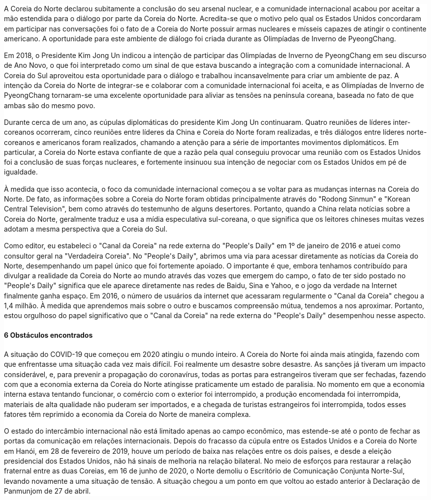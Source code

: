 A Coreia do Norte declarou subitamente a conclusão do seu arsenal nuclear, e a comunidade internacional acabou por aceitar a mão estendida para o diálogo por parte da Coreia do Norte. Acredita-se que o motivo pelo qual os Estados Unidos concordaram em participar nas conversações foi o fato de a Coreia do Norte possuir armas nucleares e mísseis capazes de atingir o continente americano. A oportunidade para este ambiente de diálogo foi criada durante as Olimpíadas de Inverno de PyeongChang.

Em 2018, o Presidente Kim Jong Un indicou a intenção de participar das Olimpíadas de Inverno de PyeongChang em seu discurso de Ano Novo, o que foi interpretado como um sinal de que estava buscando a integração com a comunidade internacional. A Coreia do Sul aproveitou esta oportunidade para o diálogo e trabalhou incansavelmente para criar um ambiente de paz. A intenção da Coreia do Norte de integrar-se e colaborar com a comunidade internacional foi aceita, e as Olimpíadas de Inverno de PyeongChang tornaram-se uma excelente oportunidade para aliviar as tensões na península coreana, baseada no fato de que ambas são do mesmo povo.

Durante cerca de um ano, as cúpulas diplomáticas do presidente Kim Jong Un continuaram. Quatro reuniões de líderes inter-coreanos ocorreram, cinco reuniões entre líderes da China e Coreia do Norte foram realizadas, e três diálogos entre líderes norte-coreanos e americanos foram realizados, chamando a atenção para a série de importantes movimentos diplomáticos. Em particular, a Coreia do Norte estava confiante de que a razão pela qual conseguiu provocar uma reunião com os Estados Unidos foi a conclusão de suas forças nucleares, e fortemente insinuou sua intenção de negociar com os Estados Unidos em pé de igualdade.

À medida que isso acontecia, o foco da comunidade internacional começou a se voltar para as mudanças internas na Coreia do Norte. De fato, as informações sobre a Coreia do Norte foram obtidas principalmente através do "Rodong Sinmun" e "Korean Central Television", bem como através do testemunho de alguns desertores. Portanto, quando a China relata notícias sobre a Coreia do Norte, geralmente traduz e usa a mídia especulativa sul-coreana, o que significa que os leitores chineses muitas vezes adotam a mesma perspectiva que a Coreia do Sul.

Como editor, eu estabeleci o "Canal da Coreia" na rede externa do "People's Daily" em 1º de janeiro de 2016 e atuei como consultor geral na "Verdadeira Coreia". No "People's Daily", abrimos uma via para acessar diretamente as notícias da Coreia do Norte, desempenhando um papel único que foi fortemente apoiado. O importante é que, embora tenhamos contribuído para divulgar a realidade da Coreia do Norte ao mundo através das vozes que emergem do campo, o fato de ter sido postado no "People's Daily" significa que ele aparece diretamente nas redes de Baidu, Sina e Yahoo, e o jogo da verdade na Internet finalmente ganha espaço. Em 2016, o número de usuários da internet que acessaram regularmente o "Canal da Coreia" chegou a 1,4 milhão. À medida que aprendemos mais sobre o outro e buscamos compreensão mútua, tendemos a nos aproximar. Portanto, estou orgulhoso do papel significativo que o "Canal da Coreia" na rede externa do "People's Daily" desempenhou nesse aspecto.

#### 6 Obstáculos encontrados

A situação do COVID-19 que começou em 2020 atingiu o mundo inteiro. A Coreia do Norte foi ainda mais atingida, fazendo com que enfrentasse uma situação cada vez mais difícil. Foi realmente um desastre sobre desastre. As sanções já tiveram um impacto considerável, e, para prevenir a propagação do coronavírus, todas as portas para estrangeiros tiveram que ser fechadas, fazendo com que a economia externa da Coreia do Norte atingisse praticamente um estado de paralisia. No momento em que a economia interna estava tentando funcionar, o comércio com o exterior foi interrompido, a produção encomendada foi interrompida, materiais de alta qualidade não puderam ser importados, e a chegada de turistas estrangeiros foi interrompida, todos esses fatores têm reprimido a economia da Coreia do Norte de maneira complexa.

O estado do intercâmbio internacional não está limitado apenas ao campo econômico, mas estende-se até o ponto de fechar as portas da comunicação em relações internacionais. Depois do fracasso da cúpula entre os Estados Unidos e a Coreia do Norte em Hanói, em 28 de fevereiro de 2019, houve um período de baixa nas relações entre os dois países, e desde a eleição presidencial dos Estados Unidos, não há sinais de melhoria na relação bilateral. No meio de esforços para restaurar a relação fraternal entre as duas Coreias, em 16 de junho de 2020, o Norte demoliu o Escritório de Comunicação Conjunta Norte-Sul, levando novamente a uma situação de tensão. A situação chegou a um ponto em que voltou ao estado anterior à Declaração de Panmunjom de 27 de abril.
